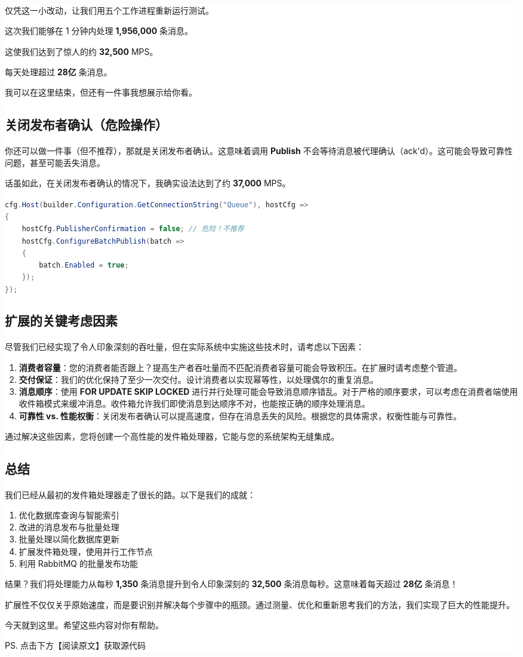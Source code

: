仅凭这一小改动，让我们用五个工作进程重新运行测试。

这次我们能够在 1 分钟内处理 **1,956,000** 条消息。

这使我们达到了惊人的约 **32,500** MPS。

每天处理超过 **28亿** 条消息。

我可以在这里结束，但还有一件事我想展示给你看。

## 关闭发布者确认（危险操作）

你还可以做一件事（但不推荐），那就是关闭发布者确认。这意味着调用 **Publish** 不会等待消息被代理确认（ack'd）。这可能会导致可靠性问题，甚至可能丢失消息。

话虽如此，在关闭发布者确认的情况下，我确实设法达到了约 **37,000** MPS。

```java
cfg.Host(builder.Configuration.GetConnectionString("Queue"), hostCfg =>
{
    hostCfg.PublisherConfirmation = false; // 危险！不推荐
    hostCfg.ConfigureBatchPublish(batch =>
    {
        batch.Enabled = true;
    });
});
```

## 扩展的关键考虑因素

尽管我们已经实现了令人印象深刻的吞吐量，但在实际系统中实施这些技术时，请考虑以下因素：

1. **消费者容量**：您的消费者能否跟上？提高生产者吞吐量而不匹配消费者容量可能会导致积压。在扩展时请考虑整个管道。
2. **交付保证**：我们的优化保持了至少一次交付。设计消费者以实现幂等性，以处理偶尔的重复消息。
3. **消息顺序**：使用 **FOR UPDATE SKIP LOCKED** 进行并行处理可能会导致消息顺序错乱。对于严格的顺序要求，可以考虑在消费者端使用收件箱模式来缓冲消息。收件箱允许我们即使消息到达顺序不对，也能按正确的顺序处理消息。
4. **可靠性 vs. 性能权衡**：关闭发布者确认可以提高速度，但存在消息丢失的风险。根据您的具体需求，权衡性能与可靠性。

通过解决这些因素，您将创建一个高性能的发件箱处理器，它能与您的系统架构无缝集成。

## 总结

我们已经从最初的发件箱处理器走了很长的路。以下是我们的成就：

1. 优化数据库查询与智能索引
2. 改进的消息发布与批量处理
3. 批量处理以简化数据库更新
4. 扩展发件箱处理，使用并行工作节点
5. 利用 RabbitMQ 的批量发布功能

结果？我们将处理能力从每秒 **1,350** 条消息提升到令人印象深刻的 **32,500** 条消息每秒。这意味着每天超过 **28亿** 条消息！

扩展性不仅仅关乎原始速度，而是要识别并解决每个步骤中的瓶颈。通过测量、优化和重新思考我们的方法，我们实现了巨大的性能提升。

今天就到这里。希望这些内容对你有帮助。

PS. 点击下方【阅读原文】获取源代码

